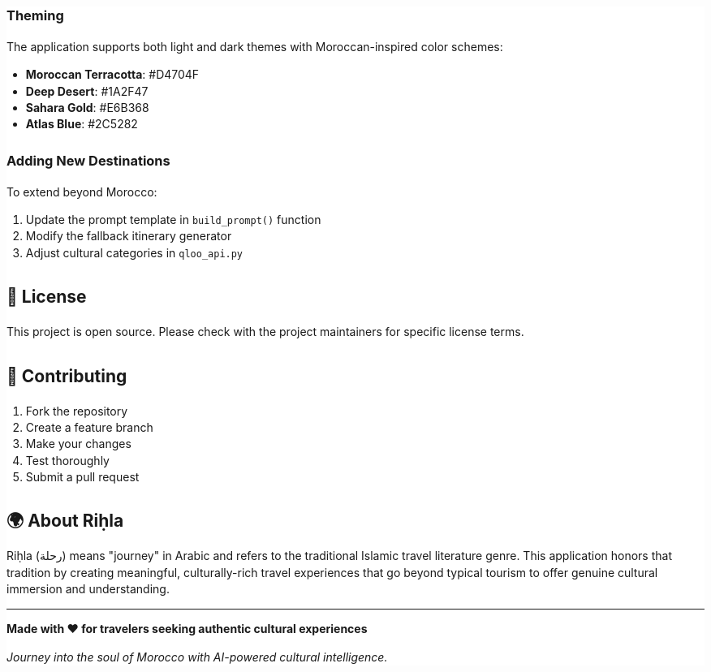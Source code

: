 ### Theming
The application supports both light and dark themes with Moroccan-inspired color schemes:
- **Moroccan Terracotta**: #D4704F
- **Deep Desert**: #1A2F47
- **Sahara Gold**: #E6B368
- **Atlas Blue**: #2C5282

### Adding New Destinations
To extend beyond Morocco:
1. Update the prompt template in `build_prompt()` function
2. Modify the fallback itinerary generator
3. Adjust cultural categories in `qloo_api.py`

## 📄 License

This project is open source. Please check with the project maintainers for specific license terms.

## 🤝 Contributing

1. Fork the repository
2. Create a feature branch
3. Make your changes
4. Test thoroughly
5. Submit a pull request

## 🌍 About Riḥla

Riḥla (رحلة) means "journey" in Arabic and refers to the traditional Islamic travel literature genre. This application honors that tradition by creating meaningful, culturally-rich travel experiences that go beyond typical tourism to offer genuine cultural immersion and understanding.

---

**Made with ❤️ for travelers seeking authentic cultural experiences**

*Journey into the soul of Morocco with AI-powered cultural intelligence.*
